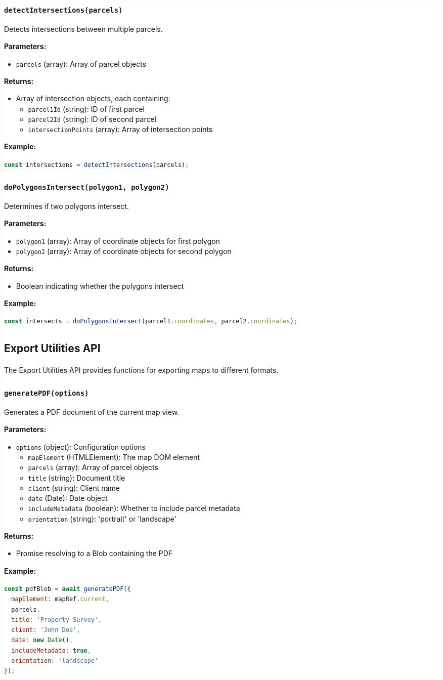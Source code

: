 ### `detectIntersections(parcels)`

Detects intersections between multiple parcels.

**Parameters:**
- `parcels` (array): Array of parcel objects

**Returns:**
- Array of intersection objects, each containing:
  - `parcel1Id` (string): ID of first parcel
  - `parcel2Id` (string): ID of second parcel
  - `intersectionPoints` (array): Array of intersection points

**Example:**
```javascript
const intersections = detectIntersections(parcels);
```

### `doPolygonsIntersect(polygon1, polygon2)`

Determines if two polygons intersect.

**Parameters:**
- `polygon1` (array): Array of coordinate objects for first polygon
- `polygon2` (array): Array of coordinate objects for second polygon

**Returns:**
- Boolean indicating whether the polygons intersect

**Example:**
```javascript
const intersects = doPolygonsIntersect(parcel1.coordinates, parcel2.coordinates);
```

## Export Utilities API

The Export Utilities API provides functions for exporting maps to different formats.

### `generatePDF(options)`

Generates a PDF document of the current map view.

**Parameters:**
- `options` (object): Configuration options
  - `mapElement` (HTMLElement): The map DOM element
  - `parcels` (array): Array of parcel objects
  - `title` (string): Document title
  - `client` (string): Client name
  - `date` (Date): Date object
  - `includeMetadata` (boolean): Whether to include parcel metadata
  - `orientation` (string): 'portrait' or 'landscape'

**Returns:**
- Promise resolving to a Blob containing the PDF

**Example:**
```javascript
const pdfBlob = await generatePDF({
  mapElement: mapRef.current,
  parcels,
  title: 'Property Survey',
  client: 'John Doe',
  date: new Date(),
  includeMetadata: true,
  orientation: 'landscape'
});
```
